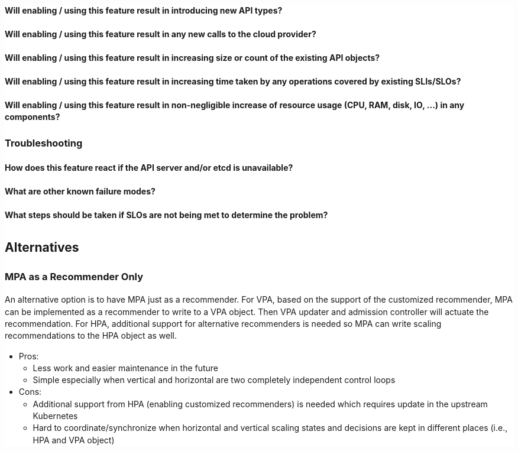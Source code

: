 

#### Will enabling / using this feature result in introducing new API types?



#### Will enabling / using this feature result in any new calls to the cloud provider?



#### Will enabling / using this feature result in increasing size or count of the existing API objects?



#### Will enabling / using this feature result in increasing time taken by any operations covered by existing SLIs/SLOs?



#### Will enabling / using this feature result in non-negligible increase of resource usage (CPU, RAM, disk, IO, ...) in any components?



### Troubleshooting



#### How does this feature react if the API server and/or etcd is unavailable?

#### What are other known failure modes?



#### What steps should be taken if SLOs are not being met to determine the problem?

## Alternatives



### MPA as a Recommender Only

An alternative option is to have MPA just as a recommender.
For VPA, based on the support of the customized recommender, MPA can be implemented as a recommender to write to a VPA object. Then VPA updater and admission controller will actuate the recommendation.
For HPA, additional support for alternative recommenders is needed so MPA can write scaling recommendations to the HPA object as well.

- Pros:
  - Less work and easier maintenance in the future
  - Simple especially when vertical and horizontal are two completely independent control loops
- Cons:
  - Additional support from HPA (enabling customized recommenders) is needed which requires update in the upstream Kubernetes
  - Hard to coordinate/synchronize when horizontal and vertical scaling states and decisions are kept in different places (i.e., HPA and VPA object)
